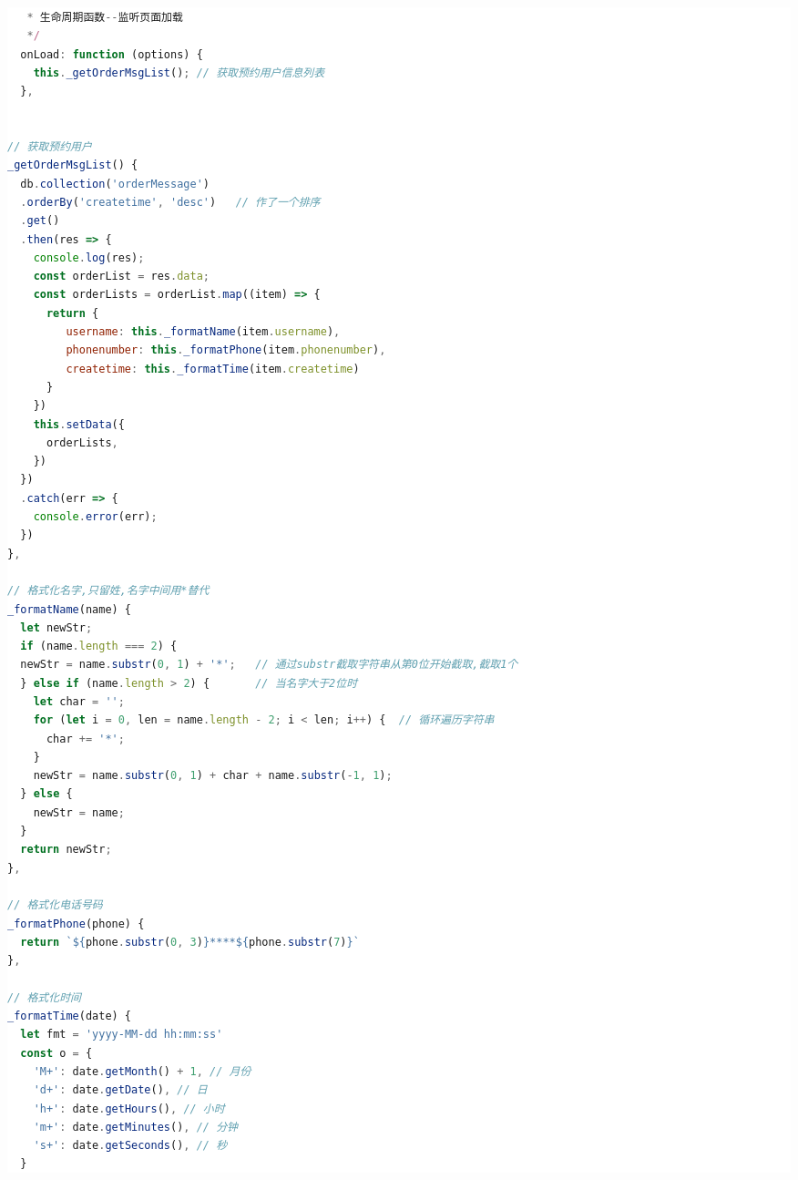 ```js
   * 生命周期函数--监听页面加载
   */
  onLoad: function (options) {
    this._getOrderMsgList(); // 获取预约用户信息列表
  },


// 获取预约用户
_getOrderMsgList() {
  db.collection('orderMessage')
  .orderBy('createtime', 'desc')   // 作了一个排序
  .get()
  .then(res => {
    console.log(res);
    const orderList = res.data;
    const orderLists = orderList.map((item) => {
      return {
         username: this._formatName(item.username),
         phonenumber: this._formatPhone(item.phonenumber),
         createtime: this._formatTime(item.createtime)
      }
    })
    this.setData({
      orderLists,
    })
  })
  .catch(err => {
    console.error(err);
  })
},

// 格式化名字,只留姓,名字中间用*替代
_formatName(name) {
  let newStr;
  if (name.length === 2) {
  newStr = name.substr(0, 1) + '*';   // 通过substr截取字符串从第0位开始截取,截取1个
  } else if (name.length > 2) {       // 当名字大于2位时
    let char = '';
    for (let i = 0, len = name.length - 2; i < len; i++) {  // 循环遍历字符串
      char += '*';
    }
    newStr = name.substr(0, 1) + char + name.substr(-1, 1);
  } else {
    newStr = name;
  }
  return newStr;
},

// 格式化电话号码
_formatPhone(phone) {
  return `${phone.substr(0, 3)}****${phone.substr(7)}`
},

// 格式化时间
_formatTime(date) {
  let fmt = 'yyyy-MM-dd hh:mm:ss'
  const o = {
    'M+': date.getMonth() + 1, // 月份
    'd+': date.getDate(), // 日
    'h+': date.getHours(), // 小时
    'm+': date.getMinutes(), // 分钟
    's+': date.getSeconds(), // 秒
  }
```
